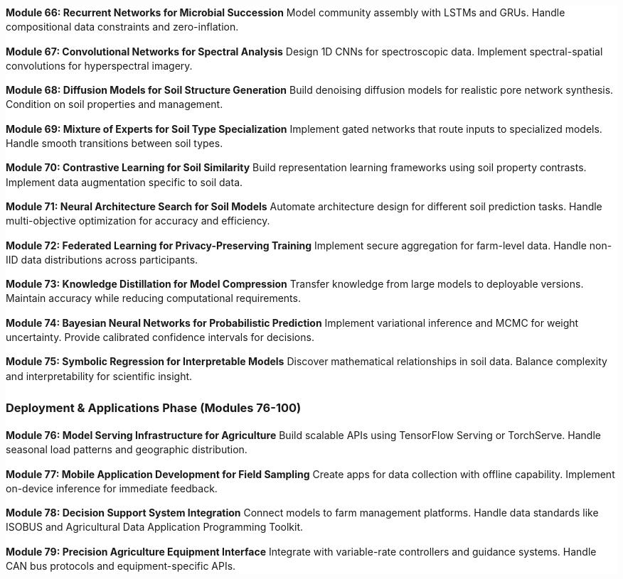 **Module 66: Recurrent Networks for Microbial Succession**
Model community assembly with LSTMs and GRUs. Handle compositional data constraints and zero-inflation.

**Module 67: Convolutional Networks for Spectral Analysis**
Design 1D CNNs for spectroscopic data. Implement spectral-spatial convolutions for hyperspectral imagery.

**Module 68: Diffusion Models for Soil Structure Generation**
Build denoising diffusion models for realistic pore network synthesis. Condition on soil properties and management.

**Module 69: Mixture of Experts for Soil Type Specialization**
Implement gated networks that route inputs to specialized models. Handle smooth transitions between soil types.

**Module 70: Contrastive Learning for Soil Similarity**
Build representation learning frameworks using soil property contrasts. Implement data augmentation specific to soil data.

**Module 71: Neural Architecture Search for Soil Models**
Automate architecture design for different soil prediction tasks. Handle multi-objective optimization for accuracy and efficiency.

**Module 72: Federated Learning for Privacy-Preserving Training**
Implement secure aggregation for farm-level data. Handle non-IID data distributions across participants.

**Module 73: Knowledge Distillation for Model Compression**
Transfer knowledge from large models to deployable versions. Maintain accuracy while reducing computational requirements.

**Module 74: Bayesian Neural Networks for Probabilistic Prediction**
Implement variational inference and MCMC for weight uncertainty. Provide calibrated confidence intervals for decisions.

**Module 75: Symbolic Regression for Interpretable Models**
Discover mathematical relationships in soil data. Balance complexity and interpretability for scientific insight.

### **Deployment & Applications Phase (Modules 76-100)**

**Module 76: Model Serving Infrastructure for Agriculture**
Build scalable APIs using TensorFlow Serving or TorchServe. Handle seasonal load patterns and geographic distribution.

**Module 77: Mobile Application Development for Field Sampling**
Create apps for data collection with offline capability. Implement on-device inference for immediate feedback.

**Module 78: Decision Support System Integration**
Connect models to farm management platforms. Handle data standards like ISOBUS and Agricultural Data Application Programming Toolkit.

**Module 79: Precision Agriculture Equipment Interface**
Integrate with variable-rate controllers and guidance systems. Handle CAN bus protocols and equipment-specific APIs.
